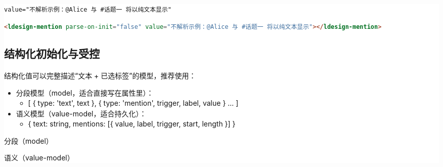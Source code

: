     value="不解析示例：@Alice 与 #话题一 将以纯文本显示"
  ></ldesign-mention>
</div>

```html
<ldesign-mention parse-on-init="false" value="不解析示例：@Alice 与 #话题一 将以纯文本显示"></ldesign-mention>
```

## 结构化初始化与受控

结构化值可以完整描述“文本 + 已选标签”的模型，推荐使用：

- 分段模型（model，适合直接写在属性里）：
  - [ { type: 'text', text }, { type: 'mention', trigger, label, value } ... ]
- 语义模型（value-model，适合持久化）：
  - { text: string, mentions: [{ value, label, trigger, start, length }] }

<div class="demo-container">
  <div class="demo-row"><span class="demo-label">分段（model）</span></div>
  <ldesign-mention
    id="mention-model-demo"
    triggers='["@","#"]'
    trigger-configs='[
      { "char": "@", "tokenType": "primary", "options": [
        { "value": "1", "label": "Alice" },
        { "value": "2", "label": "Bob" },
        { "value": "3", "label": "Charlie" }
      ] },
      { "char": "#", "tokenType": "info", "options": [
        { "value": "t1", "label": "话题一" },
        { "value": "t2", "label": "性能优化" },
        { "value": "t3", "label": "Bug修复" }
      ] }
    ]'
    model='[
      { "type": "text", "text": "欢迎 " },
      { "type": "mention", "trigger": "@", "label": "Alice", "value": "1" },
      { "type": "text", "text": " 参与 " },
      { "type": "mention", "trigger": "#", "label": "性能优化", "value": "t2" }
    ]'
  ></ldesign-mention>

  <div class="demo-row" style="margin-top:12px;"><span class="demo-label">语义（value-model）</span></div>
  <ldesign-mention
    id="mention-value-model-demo"
    triggers='["@","#"]'
    trigger-configs='[
      { "char": "@", "tokenType": "primary", "options": [
        { "value": "1", "label": "Alice" },
        { "value": "2", "label": "Bob" },
        { "value": "3", "label": "Charlie" }
      ] },
      { "char": "#", "tokenType": "info", "options": [
        { "value": "t1", "label": "话题一" },
        { "value": "t2", "label": "性能优化" },
        { "value": "t3", "label": "Bug修复" }
      ] }
    ]'
    value-format="model"
    value-model='{
      "text": "欢迎 @Alice 参与 #性能优化",
      "mentions": [
        { "value": "1", "label": "Alice", "trigger": "@", "start": 3,  "length": 6 },
        { "value": "t2","label": "性能优化", "trigger": "#", "start": 12, "length": 4 }
      ]